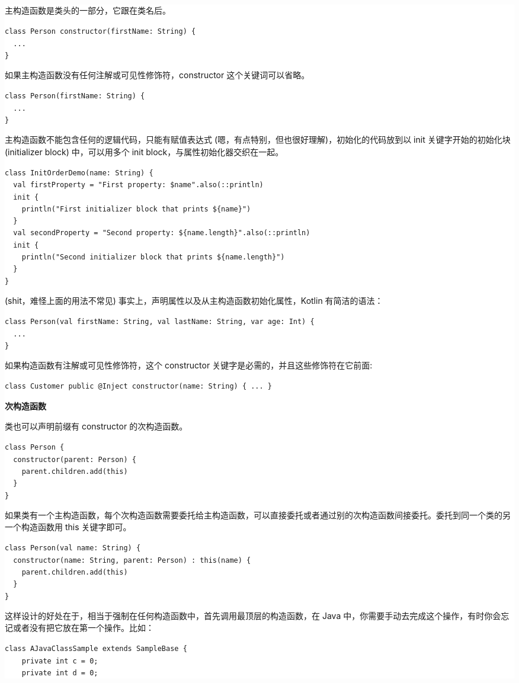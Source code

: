 主构造函数是类头的一部分，它跟在类名后。

    class Person constructor(firstName: String) {
      ...
    }

如果主构造函数没有任何注解或可见性修饰符，constructor 这个关键词可以省略。

    class Person(firstName: String) {
      ...
    }

主构造函数不能包含任何的逻辑代码，只能有赋值表达式 (嗯，有点特别，但也很好理解)，初始化的代码放到以 init 关键字开始的初始化块 (initializer block) 中，可以用多个 init block，与属性初始化器交织在一起。

    class InitOrderDemo(name: String) {
      val firstProperty = "First property: $name".also(::println)
      init {
        println("First initializer block that prints ${name}")
      }
      val secondProperty = "Second property: ${name.length}".also(::println)
      init {
        println("Second initializer block that prints ${name.length}")
      }
    }

(shit，难怪上面的用法不常见) 事实上，声明属性以及从主构造函数初始化属性，Kotlin 有简洁的语法：

    class Person(val firstName: String, val lastName: String, var age: Int) {
      ...
    }

如果构造函数有注解或可⻅性修饰符，这个 constructor 关键字是必需的，并且这些修饰符在它前面:

    class Customer public @Inject constructor(name: String) { ... }

**次构造函数**

类也可以声明前缀有 constructor 的次构造函数。

    class Person {
      constructor(parent: Person) {
        parent.children.add(this)
      }
    }

如果类有一个主构造函数，每个次构造函数需要委托给主构造函数，可以直接委托或者通过别的次构造函数间接委托。委托到同一个类的另一个构造函数用 this 关键字即可。

    class Person(val name: String) {
      constructor(name: String, parent: Person) : this(name) {
        parent.children.add(this)
      }
    }

这样设计的好处在于，相当于强制在任何构造函数中，首先调用最顶层的构造函数，在 Java 中，你需要手动去完成这个操作，有时你会忘记或者没有把它放在第一个操作。比如：

    class AJavaClassSample extends SampleBase {
        private int c = 0;
        private int d = 0;
